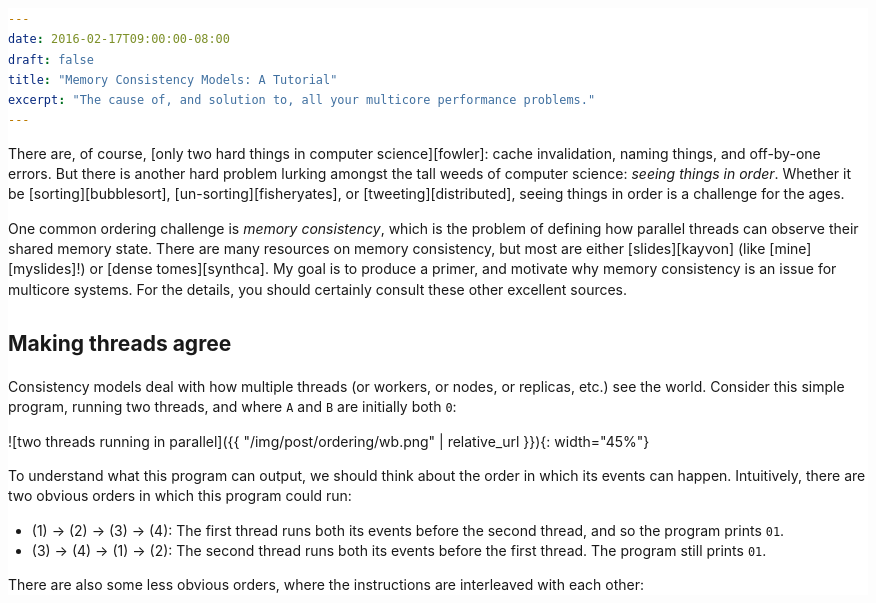 ```yaml
---
date: 2016-02-17T09:00:00-08:00
draft: false
title: "Memory Consistency Models: A Tutorial"
excerpt: "The cause of, and solution to, all your multicore performance problems."
---
```


There are, of course, 
[only two hard things in computer science][fowler]: 
cache invalidation, naming things, and off-by-one errors.
But there is another hard problem 
lurking amongst the tall weeds of computer science:
*seeing things in order*.
Whether it be [sorting][bubblesort],
[un-sorting][fisheryates],
or [tweeting][distributed],
seeing things in order is a challenge for the ages.

One common ordering challenge is
*memory consistency*,
which is the problem of defining how parallel threads
can observe their shared memory state.
There are many resources on memory consistency,
but most are either [slides][kayvon]
(like [mine][myslides]!)
or [dense tomes][synthca].
My goal is to produce a primer,
and motivate why memory consistency is an issue for multicore systems.
For the details, you should certainly consult these other excellent sources.

## Making threads agree

Consistency models deal with 
how multiple threads (or workers, or nodes, or replicas, etc.)
see the world.
Consider this simple program, 
running two threads,
and where `A` and `B` are initially both `0`:

![two threads running in parallel]({{ "/img/post/ordering/wb.png" | relative_url }}){: width="45%"}

To understand what this program can output,
we should think about the order in which its events can happen.
Intuitively, there are two obvious orders in which this program could run:

* (1) → (2) → (3) → (4): The first thread runs both its events before the second thread, and so the program prints `01`.
* (3) → (4) → (1) → (2): The second thread runs both its events before the first thread. The program still prints `01`.

There are also some less obvious orders, where the instructions are interleaved with each other:


[^lamport]: Though Lamport was originally writing about multiprocessors, his later work has moved toward distributed systems. In the modern distributed systems context, "sequential consistency" means something slightly different (and weaker) than what architects intend. What architects call "sequential consistency" is more like what distributed systems folks would call "linearizability".
[^compiler]: Let's suspend disbelief for a moment and assume the compiler isn't smart enough to optimize this program into a single call to `print`.
[fowler]: http://martinfowler.com/bliki/TwoHardThings.html
[bubblesort]: https://en.wikipedia.org/wiki/Bubble_sort
[fisheryates]: https://en.wikipedia.org/wiki/Fisher%E2%80%93Yates_shuffle
[distributed]: https://twitter.com/mathiasverraes/status/632260618599403520
[lucia]: https://github.com/blucia0a/Talks/blob/master/Other/ConsistencySlides.pdf?raw=true
[kayvon]: http://15418.courses.cs.cmu.edu/spring2015/lecture/consistency
[myslides]: http://courses.cs.washington.edu/courses/cse451/15au/notes/l17-mcm-slides.pdf
[synthca]: http://www.morganclaypool.com/doi/abs/10.2200/S00346ED1V01Y201104CAC016
[raa]: https://en.wikipedia.org/wiki/Proof_by_contradiction
[sc]: http://research.microsoft.com/en-us/um/people/lamport/pubs/multi.pdf
[lamport]: http://www.lamport.org/
[turing]: http://amturing.acm.org/
[wbperf]: https://courses.engr.illinois.edu/cs533/reading_list/2b.pdf
[x86tso]: https://www.cl.cam.ac.uk/~pes20/weakmemory/cacm.pdf
[SPARC]: https://en.wikipedia.org/wiki/SPARC
[ARM]: https://en.wikipedia.org/wiki/ARM_architecture
[cas]: https://en.wikipedia.org/wiki/Compare-and-swap
[licm]: https://en.wikipedia.org/wiki/Loop-invariant_code_motion
[dse]: https://en.wikipedia.org/wiki/Dead_store
[c11mm]: https://cseweb.ucsd.edu/classes/fa13/cse160-a/Lectures/Lec07.pdf
[jmm]: http://www.cs.umd.edu/~pugh/java/memoryModel/